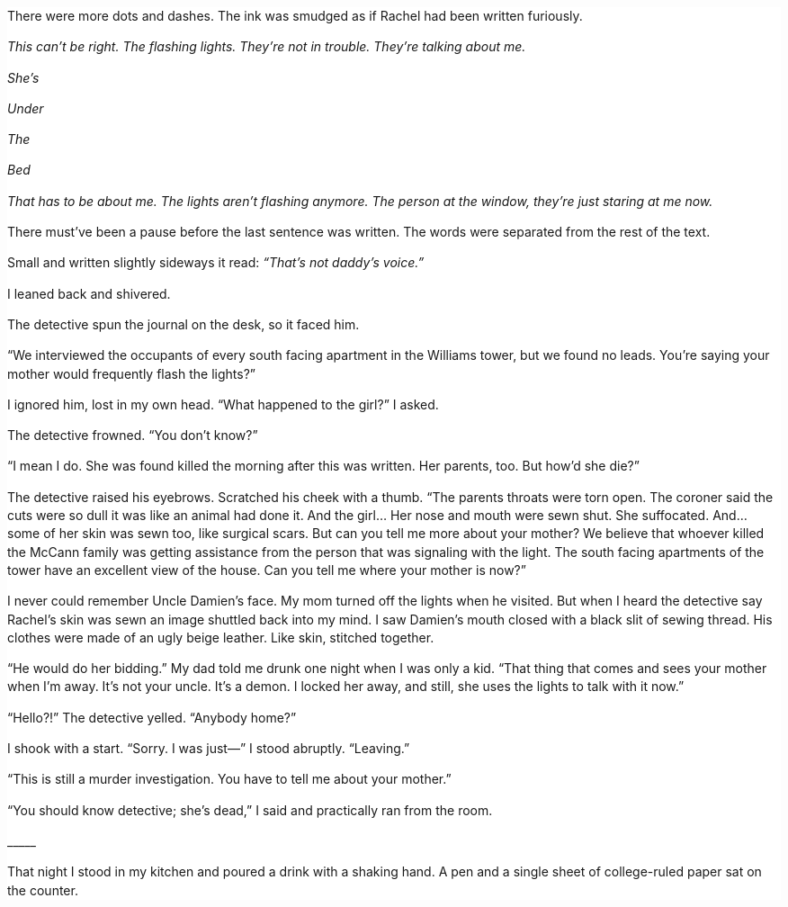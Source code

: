 There were more dots and dashes. The ink was smudged as if Rachel had been written furiously. 

*This can’t be right. The flashing lights. They’re not in trouble. They’re talking about me.*

*She’s* 

*Under*

*The* 

*Bed*

*That has to be about me. The lights aren’t flashing anymore. The person at the window, they’re just staring at me now.*

There must’ve been a pause before the last sentence was written. The words were separated from the rest of the text.

Small and written slightly sideways it read: *“That’s not daddy’s voice.”*

I leaned back and shivered. 

The detective spun the journal on the desk, so it faced him.

“We interviewed the occupants of every south facing apartment in the Williams tower, but we found no leads. You’re saying your mother would frequently flash the lights?”

I ignored him, lost in my own head. “What happened to the girl?” I asked. 

The detective frowned. “You don’t know?”

“I mean I do. She was found killed the morning after this was written. Her parents, too. But how’d she die?” 

The detective raised his eyebrows. Scratched his cheek with a thumb. “The parents throats were torn open. The coroner said the cuts were so dull it was like an animal had done it. And the girl… Her nose and mouth were sewn shut. She suffocated. And… some of her skin was sewn too, like surgical scars. But can you tell me more about your mother? We believe that whoever killed the McCann family was getting assistance from the person that was signaling with the light. The south facing apartments of the tower have an excellent view of the house. Can you tell me where your mother is now?”

I never could remember Uncle Damien’s face. My mom turned off the lights when he visited. But when I heard the detective say Rachel’s skin was sewn an image shuttled back into my mind. I saw Damien’s mouth closed with a black slit of sewing thread. His clothes were made of an ugly beige leather. Like skin, stitched together. 

“He would do her bidding.” My dad told me drunk one night when I was only a kid. “That thing that comes and sees your mother when I’m away. It’s not your uncle. It’s a demon. I locked her away, and still, she uses the lights to talk with it now.”

“Hello?!” The detective yelled. “Anybody home?”

I shook with a start. “Sorry. I was just—” I stood abruptly. “Leaving.”

“This is still a murder investigation. You have to tell me about your mother.”

“You should know detective; she’s dead,” I said and practically ran from the room. 

\_\_\_\_\_

That night I stood in my kitchen and poured a drink with a shaking hand. A pen and a single sheet of college-ruled paper sat on the counter. 
